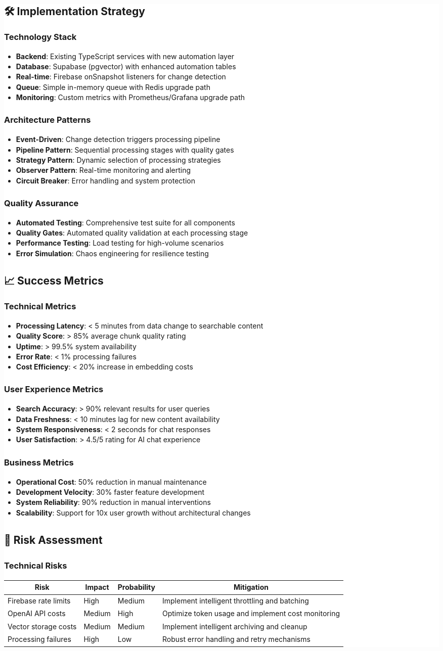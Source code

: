 ## 🛠️ **Implementation Strategy**

### **Technology Stack**
- **Backend**: Existing TypeScript services with new automation layer
- **Database**: Supabase (pgvector) with enhanced automation tables
- **Real-time**: Firebase onSnapshot listeners for change detection
- **Queue**: Simple in-memory queue with Redis upgrade path
- **Monitoring**: Custom metrics with Prometheus/Grafana upgrade path

### **Architecture Patterns**
- **Event-Driven**: Change detection triggers processing pipeline
- **Pipeline Pattern**: Sequential processing stages with quality gates
- **Strategy Pattern**: Dynamic selection of processing strategies
- **Observer Pattern**: Real-time monitoring and alerting
- **Circuit Breaker**: Error handling and system protection

### **Quality Assurance**
- **Automated Testing**: Comprehensive test suite for all components
- **Quality Gates**: Automated quality validation at each processing stage
- **Performance Testing**: Load testing for high-volume scenarios
- **Error Simulation**: Chaos engineering for resilience testing

## 📈 **Success Metrics**

### **Technical Metrics**
- **Processing Latency**: < 5 minutes from data change to searchable content
- **Quality Score**: > 85% average chunk quality rating
- **Uptime**: > 99.5% system availability
- **Error Rate**: < 1% processing failures
- **Cost Efficiency**: < 20% increase in embedding costs

### **User Experience Metrics**
- **Search Accuracy**: > 90% relevant results for user queries
- **Data Freshness**: < 10 minutes lag for new content availability
- **System Responsiveness**: < 2 seconds for chat responses
- **User Satisfaction**: > 4.5/5 rating for AI chat experience

### **Business Metrics**
- **Operational Cost**: 50% reduction in manual maintenance
- **Development Velocity**: 30% faster feature development
- **System Reliability**: 90% reduction in manual interventions
- **Scalability**: Support for 10x user growth without architectural changes

## 🚨 **Risk Assessment**

### **Technical Risks**
| Risk | Impact | Probability | Mitigation |
|------|---------|-------------|------------|
| Firebase rate limits | High | Medium | Implement intelligent throttling and batching |
| OpenAI API costs | Medium | High | Optimize token usage and implement cost monitoring |
| Vector storage costs | Medium | Medium | Implement intelligent archiving and cleanup |
| Processing failures | High | Low | Robust error handling and retry mechanisms |
